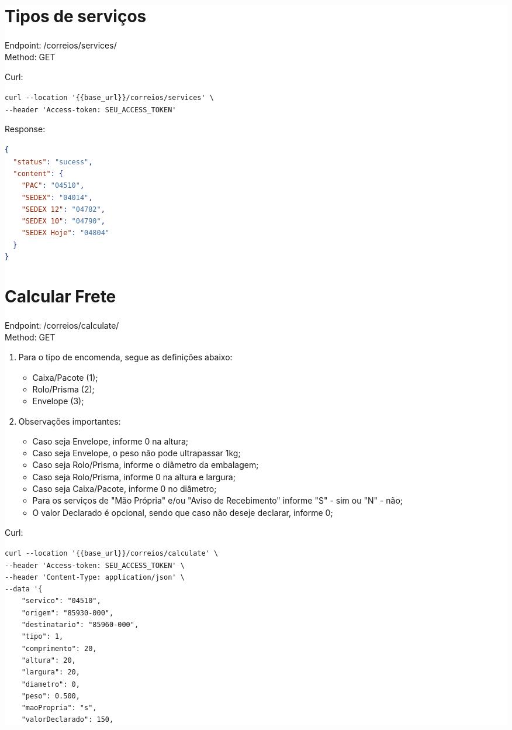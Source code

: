 # Tipos de serviços

Endpoint: /correios/services/
<br />
Method: GET

Curl:

```
curl --location '{{base_url}}/correios/services' \
--header 'Access-token: SEU_ACCESS_TOKEN'

```
 
Response: 

```json
{
  "status": "sucess",
  "content": {
    "PAC": "04510",
    "SEDEX": "04014",
    "SEDEX 12": "04782",
    "SEDEX 10": "04790",
    "SEDEX Hoje": "04804"
  }
}
```

# Calcular Frete

Endpoint: /correios/calculate/
<br />
Method: GET

1. Para o tipo de encomenda, segue as definições abaixo:
    - Caixa/Pacote (1);
    - Rolo/Prisma (2);
    - Envelope (3);

2. Observações importantes:
    - Caso seja Envelope, informe 0 na altura;
    - Caso seja Envelope, o peso não pode ultrapassar 1kg;
    - Caso seja Rolo/Prisma, informe o diâmetro da embalagem;
    - Caso seja Rolo/Prisma, informe 0 na altura e largura;
    - Caso seja Caixa/Pacote, informe 0 no diâmetro;
    - Para os serviços de "Mão Própria" e/ou "Aviso de Recebimento" informe "S" - sim ou "N" - não;
    - O valor Declarado é opcional, sendo que caso não deseje declarar, informe 0;

Curl:
```
curl --location '{{base_url}}/correios/calculate' \
--header 'Access-token: SEU_ACCESS_TOKEN' \
--header 'Content-Type: application/json' \
--data '{
	"servico": "04510",
	"origem": "85930-000",
	"destinatario": "85960-000",
	"tipo": 1,
	"comprimento": 20,
	"altura": 20,
	"largura": 20,
	"diametro": 0,
	"peso": 0.500,
	"maoPropria": "s",
	"valorDeclarado": 150,
```